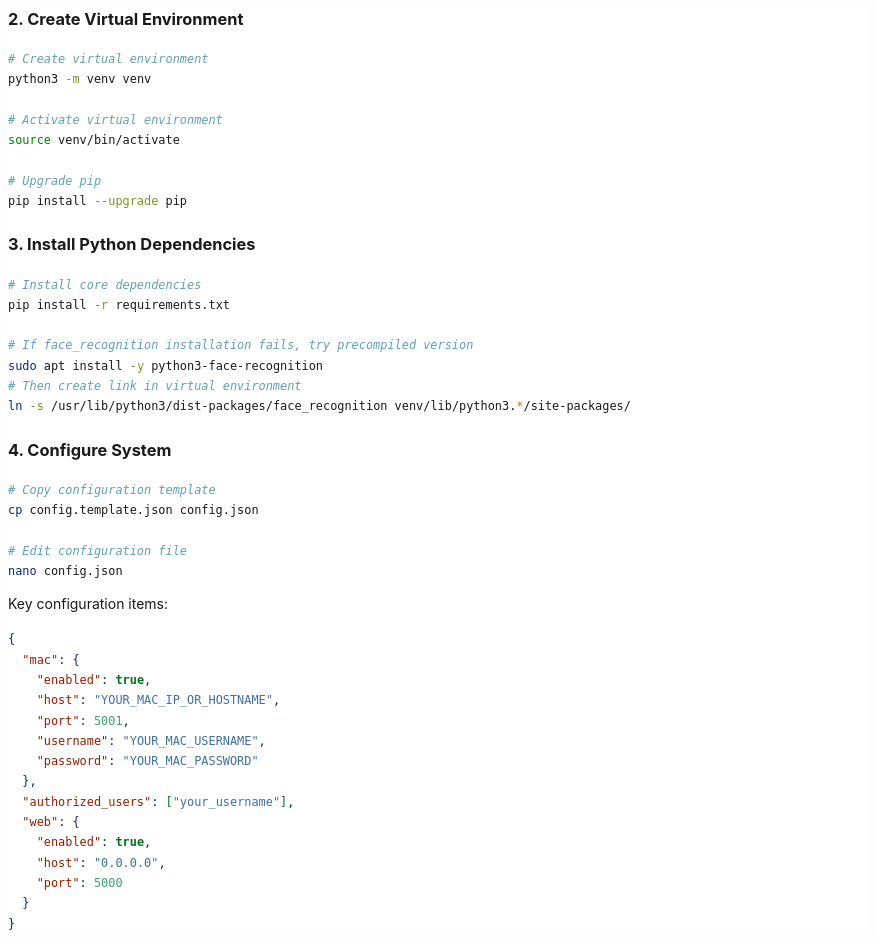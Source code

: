 ### 2. Create Virtual Environment

```bash
# Create virtual environment
python3 -m venv venv

# Activate virtual environment
source venv/bin/activate

# Upgrade pip
pip install --upgrade pip
```

### 3. Install Python Dependencies

```bash
# Install core dependencies
pip install -r requirements.txt

# If face_recognition installation fails, try precompiled version
sudo apt install -y python3-face-recognition
# Then create link in virtual environment
ln -s /usr/lib/python3/dist-packages/face_recognition venv/lib/python3.*/site-packages/
```

### 4. Configure System

```bash
# Copy configuration template
cp config.template.json config.json

# Edit configuration file
nano config.json
```

Key configuration items:

```json
{
  "mac": {
    "enabled": true,
    "host": "YOUR_MAC_IP_OR_HOSTNAME",
    "port": 5001,
    "username": "YOUR_MAC_USERNAME",
    "password": "YOUR_MAC_PASSWORD"
  },
  "authorized_users": ["your_username"],
  "web": {
    "enabled": true,
    "host": "0.0.0.0",
    "port": 5000
  }
}
```
